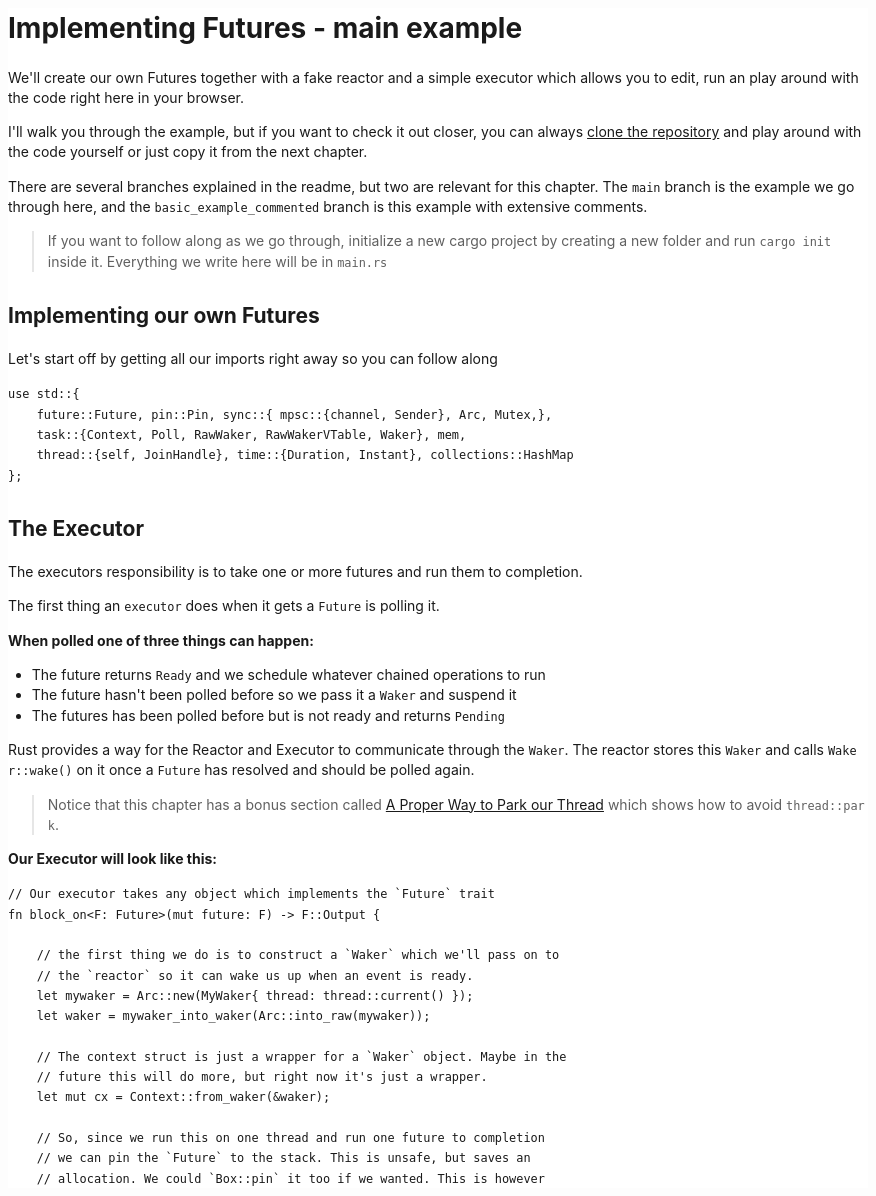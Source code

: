 # Implementing Futures - main example

We'll create our own Futures together with a fake reactor and a simple
executor which allows you to edit, run an play around with the code right here
in your browser.

I'll walk you through the example, but if you want to check it out closer, you
can always [clone the repository][example_repo] and play around with the code
yourself or just copy it from the next chapter.

There are several branches explained in the readme, but two are
relevant for this chapter. The `main` branch is the example we go through here,
and the `basic_example_commented` branch is this example with extensive
comments.

> If you want to follow along as we go through, initialize a new cargo project
> by creating a new folder and run `cargo init` inside it. Everything we write
> here will be in `main.rs`

## Implementing our own Futures

Let's start off by getting all our imports right away so you can follow along

```rust, noplaypen, ignore
use std::{
    future::Future, pin::Pin, sync::{ mpsc::{channel, Sender}, Arc, Mutex,},
    task::{Context, Poll, RawWaker, RawWakerVTable, Waker}, mem,
    thread::{self, JoinHandle}, time::{Duration, Instant}, collections::HashMap
};
```

## The Executor

The executors responsibility is to take one or more futures and run them to completion.

The first thing an `executor` does when it gets a `Future` is polling it.

**When polled one of three things can happen:**

- The future returns `Ready` and we schedule whatever chained operations to run
- The future hasn't been polled before so we pass it a `Waker` and suspend it
- The futures has been polled before but is not ready and returns `Pending`

Rust provides a way for the Reactor and Executor to communicate through the `Waker`. The reactor stores this `Waker` and calls `Waker::wake()` on it once
a `Future` has resolved and should be polled again.

> Notice that this chapter has a bonus section called [A Proper Way to Park our Thread](./6_future_example.md#bonus-section---a-proper-way-to-park-our-thread) which shows how to avoid `thread::park`.

**Our Executor will look like this:**

```rust, noplaypen, ignore
// Our executor takes any object which implements the `Future` trait
fn block_on<F: Future>(mut future: F) -> F::Output {

    // the first thing we do is to construct a `Waker` which we'll pass on to
    // the `reactor` so it can wake us up when an event is ready.
    let mywaker = Arc::new(MyWaker{ thread: thread::current() });
    let waker = mywaker_into_waker(Arc::into_raw(mywaker));

    // The context struct is just a wrapper for a `Waker` object. Maybe in the
    // future this will do more, but right now it's just a wrapper.
    let mut cx = Context::from_waker(&waker);

    // So, since we run this on one thread and run one future to completion
    // we can pin the `Future` to the stack. This is unsafe, but saves an
    // allocation. We could `Box::pin` it too if we wanted. This is however
```

[mio]: https://github.com/tokio-rs/mio
[arc_wake]: https://rust-lang-nursery.github.io/futures-api-docs/0.3.0-alpha.13/futures/task/trait.ArcWake.html
[example_repo]: https://github.com/cfsamson/examples-futures
[spurious_wakeup]: https://cfsamson.github.io/book-exploring-async-basics/9_3_http_module.html#bonus-section
[condvar]: https://doc.rust-lang.org/stable/std/sync/struct.Condvar.html
[crossbeam_parker]: https://docs.rs/crossbeam/0.7.3/crossbeam/sync/struct.Parker.html